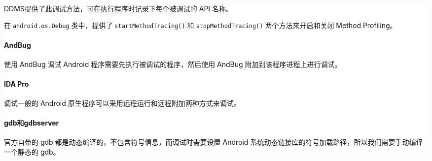 DDMS提供了此调试方法，可在执行程序时记录下每个被调试的 API 名称。

在 `android.os.Debug` 类中，提供了 `startMethodTracing()` 和 `stopMethodTracing()` 两个方法来开启和关闭 Method Profiling。

#### AndBug
使用 AndBug 调试 Android 程序需要先执行被调试的程序，然后使用 AndBug 附加到该程序进程上进行调试。

#### IDA Pro
调试一般的 Android 原生程序可以采用远程运行和远程附加两种方式来调试。

#### gdb和gdbserver
官方自带的 gdb 都是动态编译的，不包含符号信息，而调试时需要设置 Android 系统动态链接库的符号加载路径，所以我们需要手动编译一个静态的 gdb。
